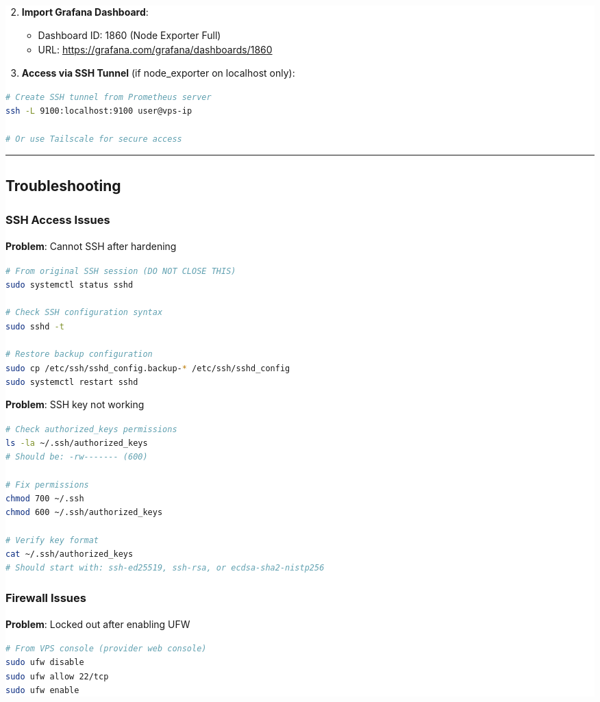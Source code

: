 2. **Import Grafana Dashboard**:
   - Dashboard ID: 1860 (Node Exporter Full)
   - URL: https://grafana.com/grafana/dashboards/1860

3. **Access via SSH Tunnel** (if node_exporter on localhost only):

```bash
# Create SSH tunnel from Prometheus server
ssh -L 9100:localhost:9100 user@vps-ip

# Or use Tailscale for secure access
```

---

## Troubleshooting

### SSH Access Issues

**Problem**: Cannot SSH after hardening

```bash
# From original SSH session (DO NOT CLOSE THIS)
sudo systemctl status sshd

# Check SSH configuration syntax
sudo sshd -t

# Restore backup configuration
sudo cp /etc/ssh/sshd_config.backup-* /etc/ssh/sshd_config
sudo systemctl restart sshd
```

**Problem**: SSH key not working

```bash
# Check authorized_keys permissions
ls -la ~/.ssh/authorized_keys
# Should be: -rw------- (600)

# Fix permissions
chmod 700 ~/.ssh
chmod 600 ~/.ssh/authorized_keys

# Verify key format
cat ~/.ssh/authorized_keys
# Should start with: ssh-ed25519, ssh-rsa, or ecdsa-sha2-nistp256
```

### Firewall Issues

**Problem**: Locked out after enabling UFW

```bash
# From VPS console (provider web console)
sudo ufw disable
sudo ufw allow 22/tcp
sudo ufw enable
```
